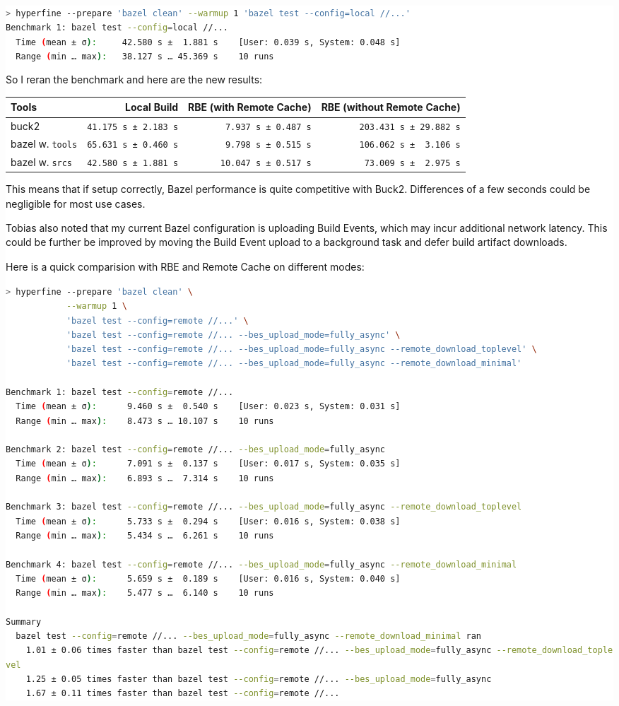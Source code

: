 ```bash
> hyperfine --prepare 'bazel clean' --warmup 1 'bazel test --config=local //...'
Benchmark 1: bazel test --config=local //...
  Time (mean ± σ):     42.580 s ±  1.881 s    [User: 0.039 s, System: 0.048 s]
  Range (min … max):   38.127 s … 45.369 s    10 runs
```

So I reran the benchmark and here are the new results:

| Tools            |          Local Build | RBE (with Remote Cache) | RBE (without Remote Cache) |
| :--------------- | -------------------: | ----------------------: | -------------------------: |
| buck2            | `41.175 s ± 2.183 s` |    ` 7.937 s ± 0.487 s` |     `203.431 s ± 29.882 s` |
| bazel w. `tools` | `65.631 s ± 0.460 s` |    ` 9.798 s ± 0.515 s` |    `106.062 s ± ‎ 3.106 s` |
| bazel w. `srcs`  | `42.580 s ± 1.881 s` |    `10.047 s ± 0.517 s` |    ` 73.009 s ± ‎ 2.975 s` |

This means that if setup correctly, Bazel performance is quite competitive with Buck2.
Differences of a few seconds could be negligible for most use cases.

Tobias also noted that my current Bazel configuration is uploading Build Events, which may incur additional network latency.
This could be further be improved by moving the Build Event upload to a background task and defer build artifact downloads.

Here is a quick comparision with RBE and Remote Cache on different modes:

```bash
> hyperfine --prepare 'bazel clean' \
            --warmup 1 \
            'bazel test --config=remote //...' \
            'bazel test --config=remote //... --bes_upload_mode=fully_async' \
            'bazel test --config=remote //... --bes_upload_mode=fully_async --remote_download_toplevel' \
            'bazel test --config=remote //... --bes_upload_mode=fully_async --remote_download_minimal'

Benchmark 1: bazel test --config=remote //...
  Time (mean ± σ):      9.460 s ±  0.540 s    [User: 0.023 s, System: 0.031 s]
  Range (min … max):    8.473 s … 10.107 s    10 runs

Benchmark 2: bazel test --config=remote //... --bes_upload_mode=fully_async
  Time (mean ± σ):      7.091 s ±  0.137 s    [User: 0.017 s, System: 0.035 s]
  Range (min … max):    6.893 s …  7.314 s    10 runs

Benchmark 3: bazel test --config=remote //... --bes_upload_mode=fully_async --remote_download_toplevel
  Time (mean ± σ):      5.733 s ±  0.294 s    [User: 0.016 s, System: 0.038 s]
  Range (min … max):    5.434 s …  6.261 s    10 runs

Benchmark 4: bazel test --config=remote //... --bes_upload_mode=fully_async --remote_download_minimal
  Time (mean ± σ):      5.659 s ±  0.189 s    [User: 0.016 s, System: 0.040 s]
  Range (min … max):    5.477 s …  6.140 s    10 runs

Summary
  bazel test --config=remote //... --bes_upload_mode=fully_async --remote_download_minimal ran
    1.01 ± 0.06 times faster than bazel test --config=remote //... --bes_upload_mode=fully_async --remote_download_toplevel
    1.25 ± 0.05 times faster than bazel test --config=remote //... --bes_upload_mode=fully_async
    1.67 ± 0.11 times faster than bazel test --config=remote //...
```
